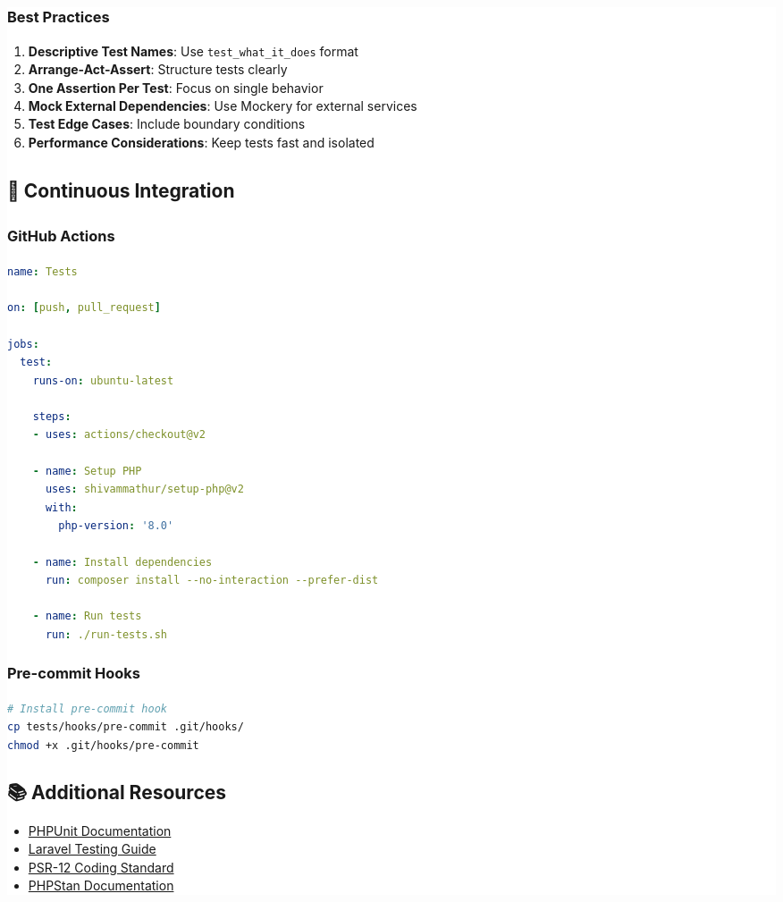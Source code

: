### Best Practices

1. **Descriptive Test Names**: Use `test_what_it_does` format
2. **Arrange-Act-Assert**: Structure tests clearly
3. **One Assertion Per Test**: Focus on single behavior
4. **Mock External Dependencies**: Use Mockery for external services
5. **Test Edge Cases**: Include boundary conditions
6. **Performance Considerations**: Keep tests fast and isolated

## 🔄 Continuous Integration

### GitHub Actions

```yaml
name: Tests

on: [push, pull_request]

jobs:
  test:
    runs-on: ubuntu-latest
    
    steps:
    - uses: actions/checkout@v2
    
    - name: Setup PHP
      uses: shivammathur/setup-php@v2
      with:
        php-version: '8.0'
        
    - name: Install dependencies
      run: composer install --no-interaction --prefer-dist
      
    - name: Run tests
      run: ./run-tests.sh
```

### Pre-commit Hooks

```bash
# Install pre-commit hook
cp tests/hooks/pre-commit .git/hooks/
chmod +x .git/hooks/pre-commit
```

## 📚 Additional Resources

- [PHPUnit Documentation](https://phpunit.readthedocs.io/)
- [Laravel Testing Guide](https://laravel.com/docs/testing)
- [PSR-12 Coding Standard](https://www.php-fig.org/psr/psr-12/)
- [PHPStan Documentation](https://phpstan.org/user-guide/getting-started)
